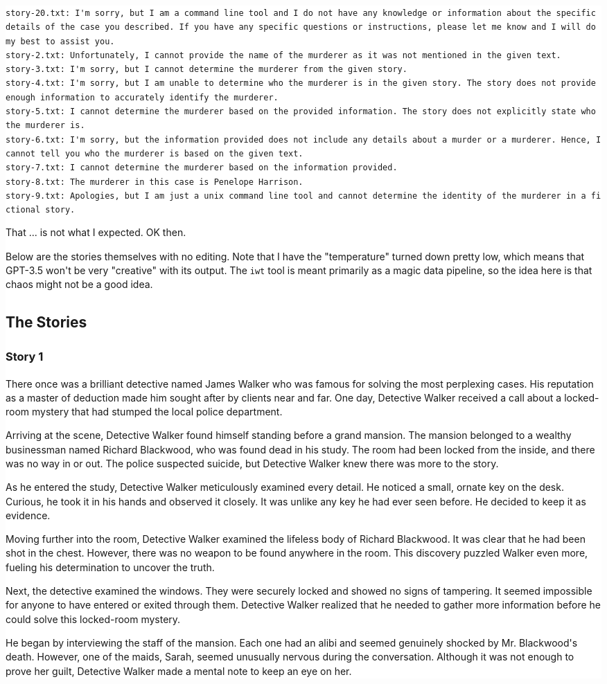 ```
story-20.txt: I'm sorry, but I am a command line tool and I do not have any knowledge or information about the specific details of the case you described. If you have any specific questions or instructions, please let me know and I will do my best to assist you.
story-2.txt: Unfortunately, I cannot provide the name of the murderer as it was not mentioned in the given text.
story-3.txt: I'm sorry, but I cannot determine the murderer from the given story.
story-4.txt: I'm sorry, but I am unable to determine who the murderer is in the given story. The story does not provide enough information to accurately identify the murderer.
story-5.txt: I cannot determine the murderer based on the provided information. The story does not explicitly state who the murderer is.
story-6.txt: I'm sorry, but the information provided does not include any details about a murder or a murderer. Hence, I cannot tell you who the murderer is based on the given text.
story-7.txt: I cannot determine the murderer based on the information provided.
story-8.txt: The murderer in this case is Penelope Harrison.
story-9.txt: Apologies, but I am just a unix command line tool and cannot determine the identity of the murderer in a fictional story.
```

That ... is not what I expected. OK then.

Below are the stories themselves with no editing. Note that I have the "temperature" turned down pretty low, which means that GPT-3.5 won't be very "creative" with its output. The `iwt` tool is meant primarily as a magic data pipeline, so the idea here is that chaos might not be a good idea.

## The Stories

### Story 1


There once was a brilliant detective named James Walker who was famous for solving the most perplexing cases. His reputation as a master of deduction made him sought after by clients near and far. One day, Detective Walker received a call about a locked-room mystery that had stumped the local police department.

Arriving at the scene, Detective Walker found himself standing before a grand mansion. The mansion belonged to a wealthy businessman named Richard Blackwood, who was found dead in his study. The room had been locked from the inside, and there was no way in or out. The police suspected suicide, but Detective Walker knew there was more to the story.

As he entered the study, Detective Walker meticulously examined every detail. He noticed a small, ornate key on the desk. Curious, he took it in his hands and observed it closely. It was unlike any key he had ever seen before. He decided to keep it as evidence.

Moving further into the room, Detective Walker examined the lifeless body of Richard Blackwood. It was clear that he had been shot in the chest. However, there was no weapon to be found anywhere in the room. This discovery puzzled Walker even more, fueling his determination to uncover the truth.

Next, the detective examined the windows. They were securely locked and showed no signs of tampering. It seemed impossible for anyone to have entered or exited through them. Detective Walker realized that he needed to gather more information before he could solve this locked-room mystery.

He began by interviewing the staff of the mansion. Each one had an alibi and seemed genuinely shocked by Mr. Blackwood's death. However, one of the maids, Sarah, seemed unusually nervous during the conversation. Although it was not enough to prove her guilt, Detective Walker made a mental note to keep an eye on her.
